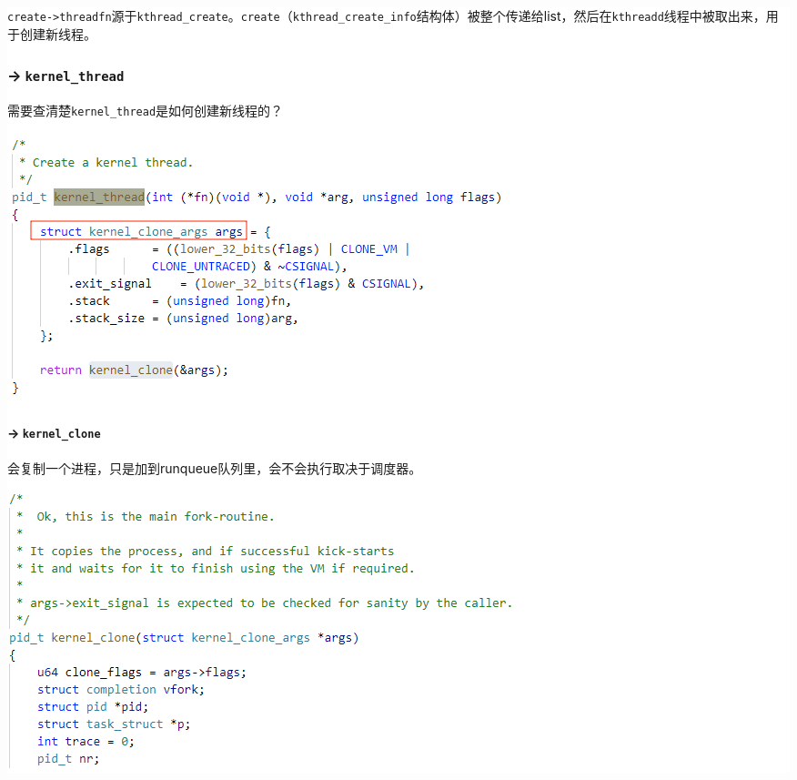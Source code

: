 `create->threadfn`源于`kthread_create`。`create`（`kthread_create_info`结构体）被整个传递给list，然后在`kthreadd`线程中被取出来，用于创建新线程。



### -> `kernel_thread`

需要查清楚`kernel_thread`是如何创建新线程的？

![img](./.01_init_PID0_process/lu1676272gu7a4z_tmp_40bfda1d1e4a5be6.png)

#### -> `kernel_clone`

会复制一个进程，只是加到runqueue队列里，会不会执行取决于调度器。

![img](./.01_init_PID0_process/lu1676272gu7a4z_tmp_4a0cbbb00c0a36db.png)
